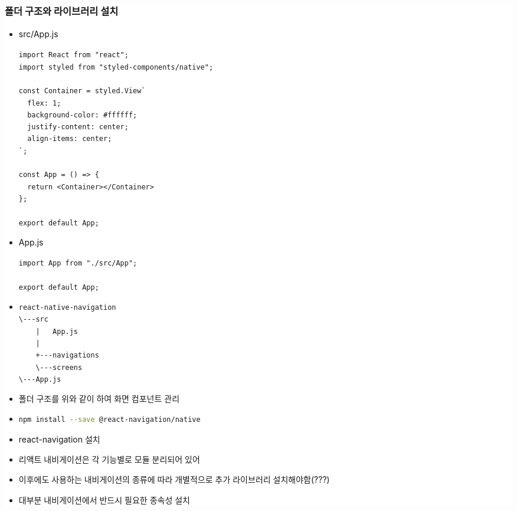 

### 폴더 구조와 라이브러리 설치

* src/App.js

  ```react
  import React from "react";
  import styled from "styled-components/native";
  
  const Container = styled.View`
    flex: 1;
    background-color: #ffffff;
    justify-content: center;
    align-items: center;
  `;
  
  const App = () => {
    return <Container></Container>
  };
  
  export default App;
  ```

* App.js

  ```react
  import App from "./src/App";
  
  export default App;
  ```

* ```
  react-native-navigation
  \---src
      |   App.js
      |   
      +---navigations
      \---screens
  \---App.js
  ```

* 폴더 구조를 위와 같이 하여 화면 컴포넌트 관리

* ```bash
  npm install --save @react-navigation/native
  ```

* react-navigation 설치

* 리액트 내비게이션은 각 기능별로 모듈 분리되어 있어

* 이후에도 사용하는 내비게이션의 종류에 따라 개별적으로 추가 라이브러리 설치해야함(???)

* 대부분 내비게이션에서 반드시 필요한 종속성 설치
